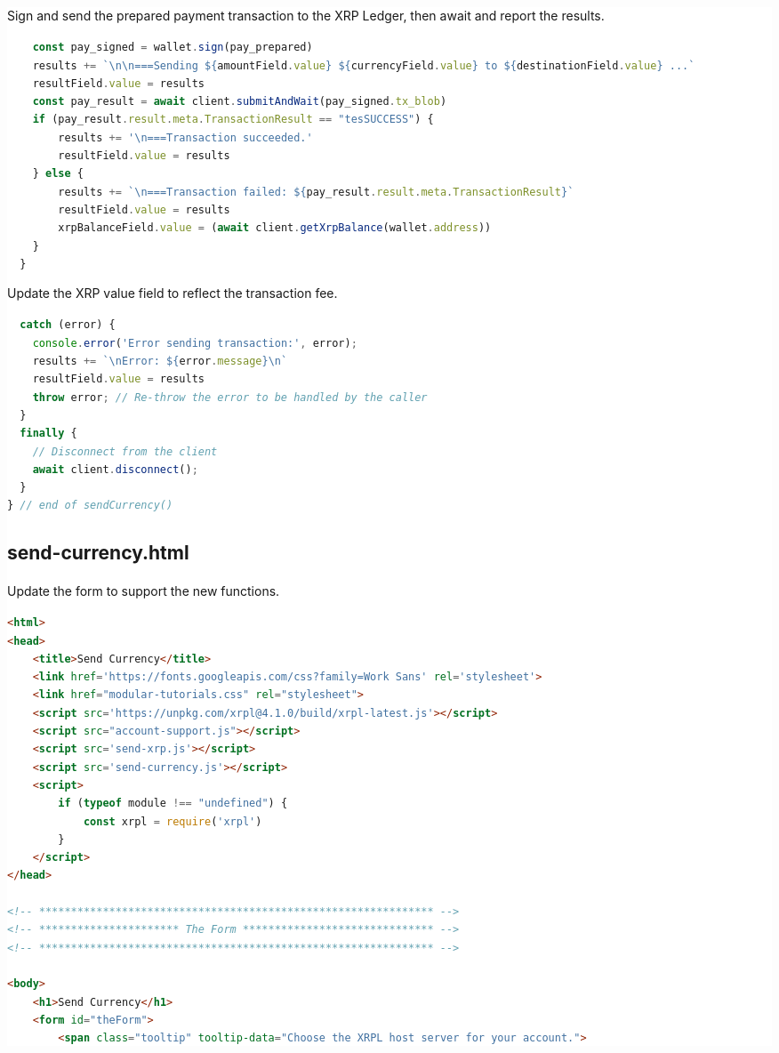 Sign and send the prepared payment transaction to the XRP Ledger, then await and report the results.

```javascript
    const pay_signed = wallet.sign(pay_prepared)
    results += `\n\n===Sending ${amountField.value} ${currencyField.value} to ${destinationField.value} ...`
    resultField.value = results
    const pay_result = await client.submitAndWait(pay_signed.tx_blob)
    if (pay_result.result.meta.TransactionResult == "tesSUCCESS") {
        results += '\n===Transaction succeeded.'
        resultField.value = results
    } else {
        results += `\n===Transaction failed: ${pay_result.result.meta.TransactionResult}`
        resultField.value = results
        xrpBalanceField.value = (await client.getXrpBalance(wallet.address))
    }
  }
```

Update the XRP value field to reflect the transaction fee.

```javascript
  catch (error) {
    console.error('Error sending transaction:', error);
    results += `\nError: ${error.message}\n`
    resultField.value = results
    throw error; // Re-throw the error to be handled by the caller
  }
  finally {
    // Disconnect from the client
    await client.disconnect();
  }
} // end of sendCurrency()

```

## send-currency.html

Update the form to support the new functions.

```html
<html>
<head>
    <title>Send Currency</title>
    <link href='https://fonts.googleapis.com/css?family=Work Sans' rel='stylesheet'>
    <link href="modular-tutorials.css" rel="stylesheet">
    <script src='https://unpkg.com/xrpl@4.1.0/build/xrpl-latest.js'></script>
    <script src="account-support.js"></script>
    <script src='send-xrp.js'></script>
    <script src='send-currency.js'></script>
    <script>
        if (typeof module !== "undefined") {
            const xrpl = require('xrpl')
        }
    </script>
</head>

<!-- ************************************************************** -->
<!-- ********************** The Form ****************************** -->
<!-- ************************************************************** -->

<body>
    <h1>Send Currency</h1>
    <form id="theForm">
        <span class="tooltip" tooltip-data="Choose the XRPL host server for your account.">
```